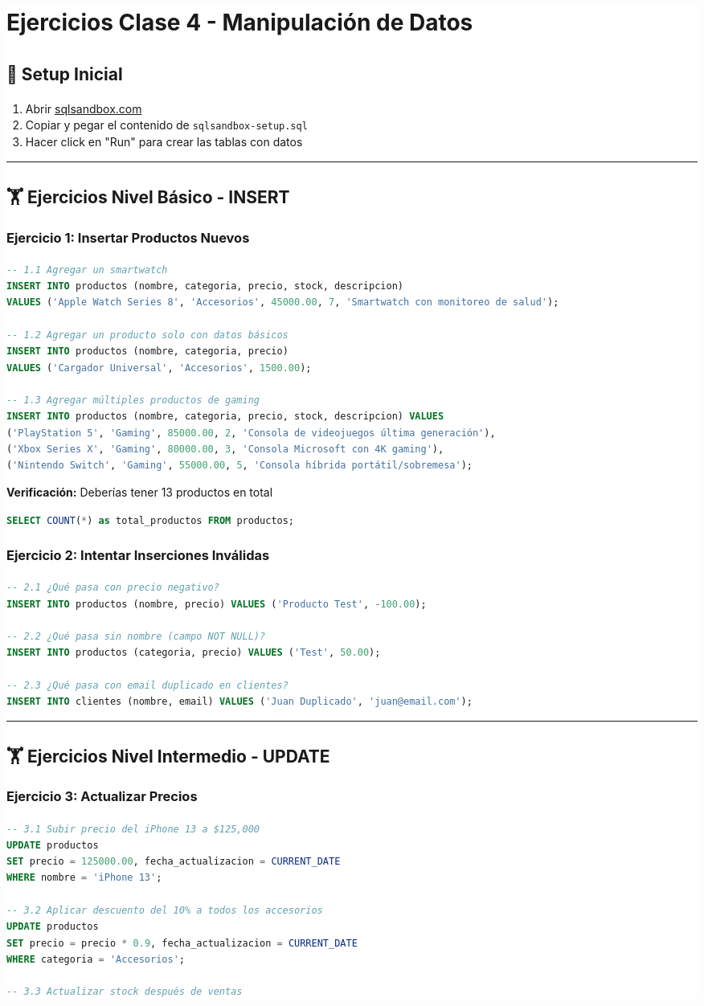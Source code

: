 # Ejercicios Clase 4 - Manipulación de Datos

## 🚀 Setup Inicial
1. Abrir [sqlsandbox.com](https://sqlsandbox.com)
2. Copiar y pegar el contenido de `sqlsandbox-setup.sql`
3. Hacer click en "Run" para crear las tablas con datos

---

## 🏋️ Ejercicios Nivel Básico - INSERT

### Ejercicio 1: Insertar Productos Nuevos
```sql
-- 1.1 Agregar un smartwatch
INSERT INTO productos (nombre, categoria, precio, stock, descripcion) 
VALUES ('Apple Watch Series 8', 'Accesorios', 45000.00, 7, 'Smartwatch con monitoreo de salud');

-- 1.2 Agregar un producto solo con datos básicos
INSERT INTO productos (nombre, categoria, precio) 
VALUES ('Cargador Universal', 'Accesorios', 1500.00);

-- 1.3 Agregar múltiples productos de gaming
INSERT INTO productos (nombre, categoria, precio, stock, descripcion) VALUES 
('PlayStation 5', 'Gaming', 85000.00, 2, 'Consola de videojuegos última generación'),
('Xbox Series X', 'Gaming', 80000.00, 3, 'Consola Microsoft con 4K gaming'),
('Nintendo Switch', 'Gaming', 55000.00, 5, 'Consola híbrida portátil/sobremesa');
```

**Verificación:** Deberías tener 13 productos en total
```sql
SELECT COUNT(*) as total_productos FROM productos;
```

### Ejercicio 2: Intentar Inserciones Inválidas
```sql
-- 2.1 ¿Qué pasa con precio negativo?
INSERT INTO productos (nombre, precio) VALUES ('Producto Test', -100.00);

-- 2.2 ¿Qué pasa sin nombre (campo NOT NULL)?
INSERT INTO productos (categoria, precio) VALUES ('Test', 50.00);

-- 2.3 ¿Qué pasa con email duplicado en clientes?
INSERT INTO clientes (nombre, email) VALUES ('Juan Duplicado', 'juan@email.com');
```

---

## 🏋️ Ejercicios Nivel Intermedio - UPDATE

### Ejercicio 3: Actualizar Precios
```sql
-- 3.1 Subir precio del iPhone 13 a $125,000
UPDATE productos 
SET precio = 125000.00, fecha_actualizacion = CURRENT_DATE
WHERE nombre = 'iPhone 13';

-- 3.2 Aplicar descuento del 10% a todos los accesorios
UPDATE productos 
SET precio = precio * 0.9, fecha_actualizacion = CURRENT_DATE 
WHERE categoria = 'Accesorios';

-- 3.3 Actualizar stock después de ventas
```